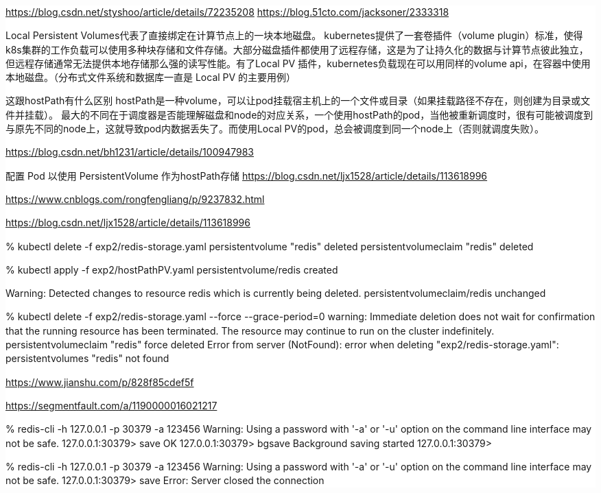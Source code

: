 https://blog.csdn.net/styshoo/article/details/72235208
https://blog.51cto.com/jacksoner/2333318


Local Persistent Volumes代表了直接绑定在计算节点上的一块本地磁盘。
kubernetes提供了一套卷插件（volume plugin）标准，使得k8s集群的工作负载可以使用多种块存储和文件存储。大部分磁盘插件都使用了远程存储，这是为了让持久化的数据与计算节点彼此独立，但远程存储通常无法提供本地存储那么强的读写性能。有了Local PV 插件，kubernetes负载现在可以用同样的volume api，在容器中使用本地磁盘。（分布式文件系统和数据库一直是 Local PV 的主要用例）


这跟hostPath有什么区别
hostPath是一种volume，可以让pod挂载宿主机上的一个文件或目录（如果挂载路径不存在，则创建为目录或文件并挂载）。
最大的不同在于调度器是否能理解磁盘和node的对应关系，一个使用hostPath的pod，当他被重新调度时，很有可能被调度到与原先不同的node上，这就导致pod内数据丢失了。而使用Local PV的pod，总会被调度到同一个node上（否则就调度失败）。

https://blog.csdn.net/bh1231/article/details/100947983


配置 Pod 以使用 PersistentVolume 作为hostPath存储
https://blog.csdn.net/ljx1528/article/details/113618996

https://www.cnblogs.com/rongfengliang/p/9237832.html

https://blog.csdn.net/ljx1528/article/details/113618996

% kubectl delete -f exp2/redis-storage.yaml 
persistentvolume "redis" deleted
persistentvolumeclaim "redis" deleted

% kubectl apply -f exp2/hostPathPV.yaml 
persistentvolume/redis created

Warning: Detected changes to resource redis which is currently being deleted.
persistentvolumeclaim/redis unchanged


% kubectl delete -f exp2/redis-storage.yaml  --force --grace-period=0
warning: Immediate deletion does not wait for confirmation that the running resource has been terminated. The resource may continue to run on the cluster indefinitely.
persistentvolumeclaim "redis" force deleted
Error from server (NotFound): error when deleting "exp2/redis-storage.yaml": persistentvolumes "redis" not found

https://www.jianshu.com/p/828f85cdef5f



https://segmentfault.com/a/1190000016021217


 % redis-cli -h 127.0.0.1 -p 30379 -a 123456
Warning: Using a password with '-a' or '-u' option on the command line interface may not be safe.
127.0.0.1:30379> save
OK
127.0.0.1:30379> bgsave
Background saving started
127.0.0.1:30379> 

% redis-cli -h 127.0.0.1 -p 30379 -a 123456
Warning: Using a password with '-a' or '-u' option on the command line interface may not be safe.
127.0.0.1:30379> save
Error: Server closed the connection
